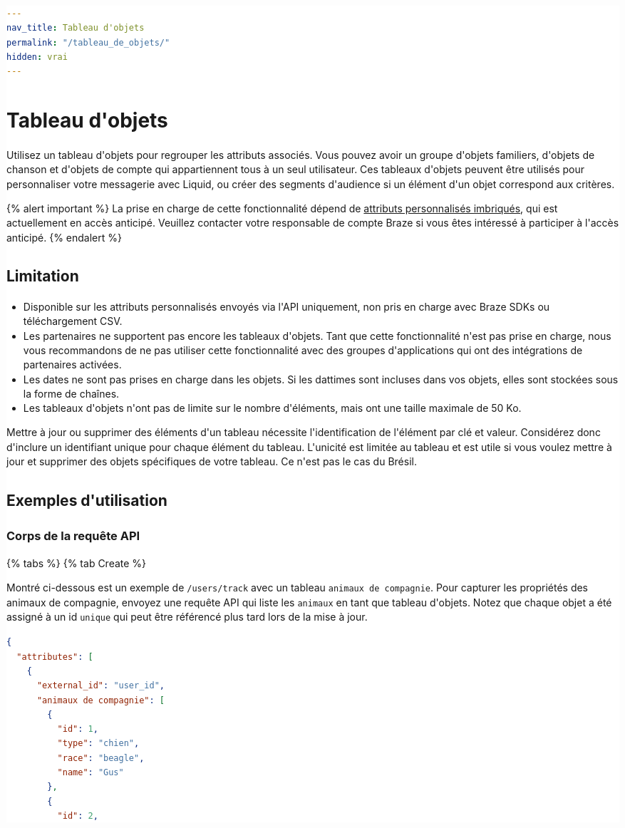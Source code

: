 ```yaml
---
nav_title: Tableau d'objets
permalink: "/tableau_de_objets/"
hidden: vrai
---
```


# Tableau d'objets

Utilisez un tableau d'objets pour regrouper les attributs associés. Vous pouvez avoir un groupe d'objets familiers, d'objets de chanson et d'objets de compte qui appartiennent tous à un seul utilisateur. Ces tableaux d'objets peuvent être utilisés pour personnaliser votre messagerie avec Liquid, ou créer des segments d'audience si un élément d'un objet correspond aux critères.

{% alert important %}
La prise en charge de cette fonctionnalité dépend de [attributs personnalisés imbriqués]({{site.baseurl}}/nested_custom_attribute_support/), qui est actuellement en accès anticipé. Veuillez contacter votre responsable de compte Braze si vous êtes intéressé à participer à l'accès anticipé.
{% endalert %}

## Limitation

- Disponible sur les attributs personnalisés envoyés via l'API uniquement, non pris en charge avec Braze SDKs ou téléchargement CSV.
- Les partenaires ne supportent pas encore les tableaux d'objets. Tant que cette fonctionnalité n'est pas prise en charge, nous vous recommandons de ne pas utiliser cette fonctionnalité avec des groupes d'applications qui ont des intégrations de partenaires activées.
- Les dates ne sont pas prises en charge dans les objets. Si les dattimes sont incluses dans vos objets, elles sont stockées sous la forme de chaînes.
- Les tableaux d'objets n'ont pas de limite sur le nombre d'éléments, mais ont une taille maximale de 50 Ko.

Mettre à jour ou supprimer des éléments d'un tableau nécessite l'identification de l'élément par clé et valeur. Considérez donc d'inclure un identifiant unique pour chaque élément du tableau. L'unicité est limitée au tableau et est utile si vous voulez mettre à jour et supprimer des objets spécifiques de votre tableau. Ce n'est pas le cas du Brésil.

## Exemples d'utilisation

### Corps de la requête API

{% tabs %}
{% tab Create %}

Montré ci-dessous est un exemple de `/users/track` avec un tableau `animaux de compagnie`. Pour capturer les propriétés des animaux de compagnie, envoyez une requête API qui liste les `animaux` en tant que tableau d'objets. Notez que chaque objet a été assigné à un id `unique` qui peut être référencé plus tard lors de la mise à jour.

```json
{
  "attributes": [
    {
      "external_id": "user_id",
      "animaux de compagnie": [
        {
          "id": 1,
          "type": "chien",
          "race": "beagle",
          "name": "Gus"
        },
        {
          "id": 2,
```